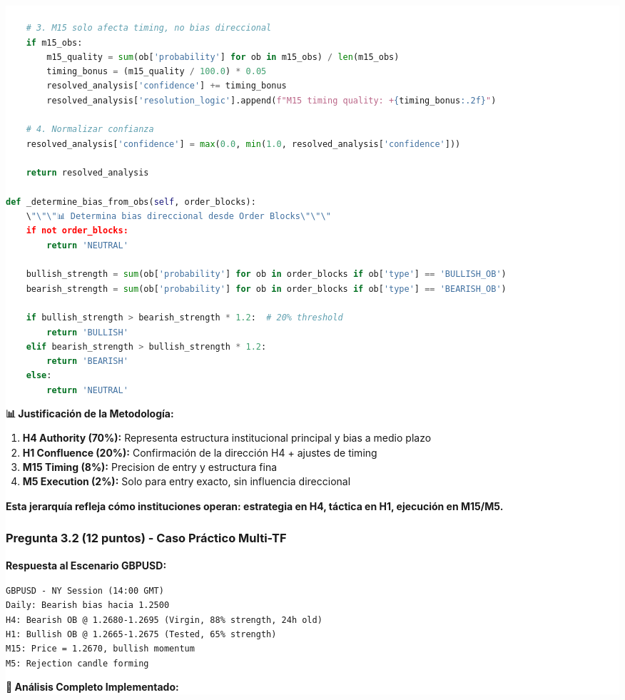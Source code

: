 ```python
    
    # 3. M15 solo afecta timing, no bias direccional
    if m15_obs:
        m15_quality = sum(ob['probability'] for ob in m15_obs) / len(m15_obs)
        timing_bonus = (m15_quality / 100.0) * 0.05
        resolved_analysis['confidence'] += timing_bonus
        resolved_analysis['resolution_logic'].append(f"M15 timing quality: +{timing_bonus:.2f}")
    
    # 4. Normalizar confianza
    resolved_analysis['confidence'] = max(0.0, min(1.0, resolved_analysis['confidence']))
    
    return resolved_analysis

def _determine_bias_from_obs(self, order_blocks):
    \"\"\"📊 Determina bias direccional desde Order Blocks\"\"\"
    if not order_blocks:
        return 'NEUTRAL'
    
    bullish_strength = sum(ob['probability'] for ob in order_blocks if ob['type'] == 'BULLISH_OB')
    bearish_strength = sum(ob['probability'] for ob in order_blocks if ob['type'] == 'BEARISH_OB')
    
    if bullish_strength > bearish_strength * 1.2:  # 20% threshold
        return 'BULLISH'
    elif bearish_strength > bullish_strength * 1.2:
        return 'BEARISH'
    else:
        return 'NEUTRAL'
```

**📊 Justificación de la Metodología:**

1. **H4 Authority (70%):** Representa estructura institucional principal y bias a medio plazo
2. **H1 Confluence (20%):** Confirmación de la dirección H4 + ajustes de timing
3. **M15 Timing (8%):** Precision de entry y estructura fina
4. **M5 Execution (2%):** Solo para entry exacto, sin influencia direccional

**Esta jerarquía refleja cómo instituciones operan: estrategia en H4, táctica en H1, ejecución en M15/M5.**

### **Pregunta 3.2 (12 puntos) - Caso Práctico Multi-TF**

**Respuesta al Escenario GBPUSD:**

```
GBPUSD - NY Session (14:00 GMT)
Daily: Bearish bias hacia 1.2500
H4: Bearish OB @ 1.2680-1.2695 (Virgin, 88% strength, 24h old)
H1: Bullish OB @ 1.2665-1.2675 (Tested, 65% strength)  
M15: Price = 1.2670, bullish momentum
M5: Rejection candle forming
```

**🎯 Análisis Completo Implementado:**
